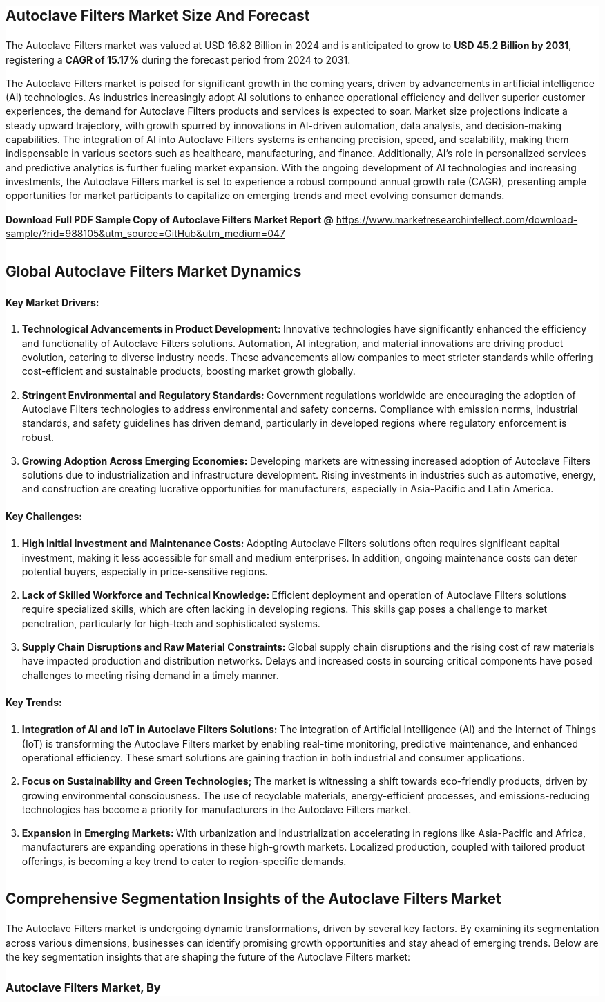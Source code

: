 <h2>Autoclave Filters Market Size And Forecast</h2><p>The Autoclave Filters market was valued at USD 16.82 Billion in 2024 and is anticipated to grow to <strong>USD 45.2 Billion by 2031</strong>, registering a <strong>CAGR of 15.17%</strong> during the forecast period from 2024 to 2031.</p><p>The Autoclave Filters market is poised for significant growth in the coming years, driven by advancements in artificial intelligence (AI) technologies. As industries increasingly adopt AI solutions to enhance operational efficiency and deliver superior customer experiences, the demand for Autoclave Filters products and services is expected to soar. Market size projections indicate a steady upward trajectory, with growth spurred by innovations in AI-driven automation, data analysis, and decision-making capabilities. The integration of AI into Autoclave Filters systems is enhancing precision, speed, and scalability, making them indispensable in various sectors such as healthcare, manufacturing, and finance. Additionally, AI’s role in personalized services and predictive analytics is further fueling market expansion. With the ongoing development of AI technologies and increasing investments, the Autoclave Filters market is set to experience a robust compound annual growth rate (CAGR), presenting ample opportunities for market participants to capitalize on emerging trends and meet evolving consumer demands.</p><p><strong>Download Full PDF Sample Copy of Autoclave Filters Market Report @</strong>&nbsp;<a href="https://www.marketresearchintellect.com/download-sample/?rid=988105&amp;utm_source=GitHub&amp;utm_medium=047">https://www.marketresearchintellect.com/download-sample/?rid=988105&amp;utm_source=GitHub&amp;utm_medium=047</a></p><h2>Global Autoclave Filters Market Dynamics</h2><h4><strong>Key Market Drivers:</strong></h4><ol><li><p><strong>Technological Advancements in Product Development:&nbsp;</strong>Innovative technologies have significantly enhanced the efficiency and functionality of Autoclave Filters solutions. Automation, AI integration, and material innovations are driving product evolution, catering to diverse industry needs. These advancements allow companies to meet stricter standards while offering cost-efficient and sustainable products, boosting market growth globally.</p></li><li><p><strong>Stringent Environmental and Regulatory Standards:&nbsp;</strong>Government regulations worldwide are encouraging the adoption of Autoclave Filters technologies to address environmental and safety concerns. Compliance with emission norms, industrial standards, and safety guidelines has driven demand, particularly in developed regions where regulatory enforcement is robust.</p></li><li><p><strong>Growing Adoption Across Emerging Economies:&nbsp;</strong>Developing markets are witnessing increased adoption of Autoclave Filters solutions due to industrialization and infrastructure development. Rising investments in industries such as automotive, energy, and construction are creating lucrative opportunities for manufacturers, especially in Asia-Pacific and Latin America.</p></li></ol><h4><strong>Key Challenges:</strong></h4><ol><li><p><strong>High Initial Investment and Maintenance Costs:&nbsp;</strong>Adopting Autoclave Filters solutions often requires significant capital investment, making it less accessible for small and medium enterprises. In addition, ongoing maintenance costs can deter potential buyers, especially in price-sensitive regions.</p></li><li><p><strong>Lack of Skilled Workforce and Technical Knowledge:&nbsp;</strong>Efficient deployment and operation of Autoclave Filters solutions require specialized skills, which are often lacking in developing regions. This skills gap poses a challenge to market penetration, particularly for high-tech and sophisticated systems.</p></li><li><p><strong>Supply Chain Disruptions and Raw Material Constraints:&nbsp;</strong>Global supply chain disruptions and the rising cost of raw materials have impacted production and distribution networks. Delays and increased costs in sourcing critical components have posed challenges to meeting rising demand in a timely manner.</p></li></ol><h4><strong>Key Trends:</strong></h4><ol><li><p><strong>Integration of AI and IoT in Autoclave Filters Solutions:&nbsp;</strong>The integration of Artificial Intelligence (AI) and the Internet of Things (IoT) is transforming the Autoclave Filters market by enabling real-time monitoring, predictive maintenance, and enhanced operational efficiency. These smart solutions are gaining traction in both industrial and consumer applications.</p></li><li><p><strong>Focus on Sustainability and Green Technologies;&nbsp;</strong>The market is witnessing a shift towards eco-friendly products, driven by growing environmental consciousness. The use of recyclable materials, energy-efficient processes, and emissions-reducing technologies has become a priority for manufacturers in the Autoclave Filters market.</p></li><li><p><strong>Expansion in Emerging Markets:&nbsp;</strong>With urbanization and industrialization accelerating in regions like Asia-Pacific and Africa, manufacturers are expanding operations in these high-growth markets. Localized production, coupled with tailored product offerings, is becoming a key trend to cater to region-specific demands.</p></li></ol><div class="article-main__content" data-test-id="publishing-text-block"><h2>Comprehensive Segmentation Insights of the Autoclave Filters Market</h2><p>The Autoclave Filters market is undergoing dynamic transformations, driven by several key factors. By examining its segmentation across various dimensions, businesses can identify promising growth opportunities and stay ahead of emerging trends. Below are the key segmentation insights that are shaping the future of the Autoclave Filters market:</p><h3><strong>Autoclave Filters Market, By